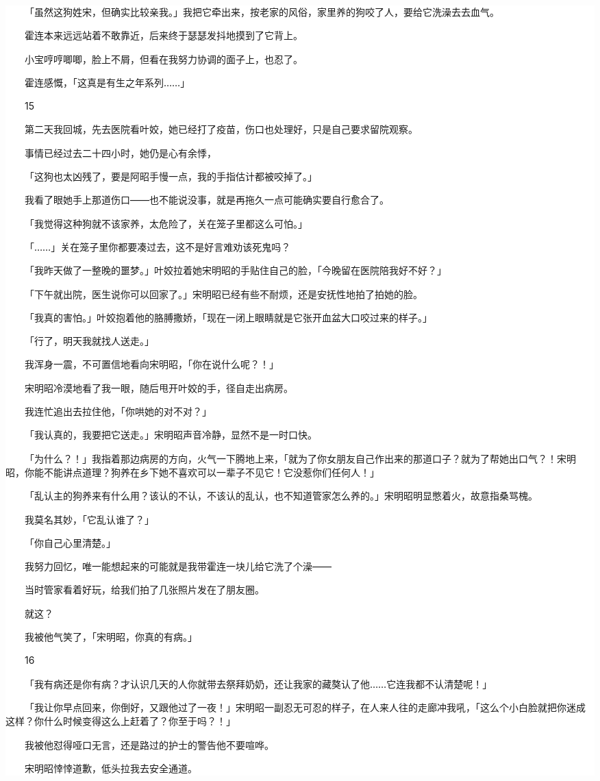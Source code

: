 &emsp;&emsp;「虽然这狗姓宋，但确实比较亲我。」我把它牵出来，按老家的风俗，家里养的狗咬了人，要给它洗澡去去血气。  
  
&emsp;&emsp;霍连本来远远站着不敢靠近，后来终于瑟瑟发抖地摸到了它背上。  
  
&emsp;&emsp;小宝哼哼唧唧，脸上不屑，但看在我努力协调的面子上，也忍了。  
  
&emsp;&emsp;霍连感慨，「这真是有生之年系列……」  
  
&emsp;&emsp;15  
  
&emsp;&emsp;第二天我回城，先去医院看叶姣，她已经打了疫苗，伤口也处理好，只是自己要求留院观察。  
  
&emsp;&emsp;事情已经过去二十四小时，她仍是心有余悸，  
  
&emsp;&emsp;「这狗也太凶残了，要是阿昭手慢一点，我的手指估计都被咬掉了。」  
  
&emsp;&emsp;我看了眼她手上那道伤口——也不能说没事，就是再拖久一点可能确实要自行愈合了。  
  
&emsp;&emsp;「我觉得这种狗就不该家养，太危险了，关在笼子里都这么可怕。」  
  
&emsp;&emsp;「……」关在笼子里你都要凑过去，这不是好言难劝该死鬼吗？  
  
&emsp;&emsp;「我昨天做了一整晚的噩梦。」叶姣拉着她宋明昭的手贴住自己的脸，「今晚留在医院陪我好不好？」  
  
&emsp;&emsp;「下午就出院，医生说你可以回家了。」宋明昭已经有些不耐烦，还是安抚性地拍了拍她的脸。  
  
&emsp;&emsp;「我真的害怕。」叶姣抱着他的胳膊撒娇，「现在一闭上眼睛就是它张开血盆大口咬过来的样子。」  
  
&emsp;&emsp;「行了，明天我就找人送走。」  
  
&emsp;&emsp;我浑身一震，不可置信地看向宋明昭，「你在说什么呢？！」  
  
&emsp;&emsp;宋明昭冷漠地看了我一眼，随后甩开叶姣的手，径自走出病房。  
  
&emsp;&emsp;我连忙追出去拉住他，「你哄她的对不对？」  
  
&emsp;&emsp;「我认真的，我要把它送走。」宋明昭声音冷静，显然不是一时口快。  
  
&emsp;&emsp;「为什么？！」我指着那边病房的方向，火气一下腾地上来，「就为了你女朋友自己作出来的那道口子？就为了帮她出口气？！宋明昭，你能不能讲点道理？狗养在乡下她不喜欢可以一辈子不见它！它没惹你们任何人！」  
  
&emsp;&emsp;「乱认主的狗养来有什么用？该认的不认，不该认的乱认，也不知道管家怎么养的。」宋明昭明显憋着火，故意指桑骂槐。  
  
&emsp;&emsp;我莫名其妙，「它乱认谁了？」  
  
&emsp;&emsp;「你自己心里清楚。」  
  
&emsp;&emsp;我努力回忆，唯一能想起来的可能就是我带霍连一块儿给它洗了个澡——  
  
&emsp;&emsp;当时管家看着好玩，给我们拍了几张照片发在了朋友圈。  
  
&emsp;&emsp;就这？  
  
&emsp;&emsp;我被他气笑了，「宋明昭，你真的有病。」  
  
&emsp;&emsp;16  
  
&emsp;&emsp;「我有病还是你有病？才认识几天的人你就带去祭拜奶奶，还让我家的藏獒认了他……它连我都不认清楚呢！」  
  
&emsp;&emsp;「我让你早点回来，你倒好，又跟他过了一夜！」宋明昭一副忍无可忍的样子，在人来人往的走廊冲我吼，「这么个小白脸就把你迷成这样？你什么时候变得这么上赶着了？你至于吗？！」  
  
&emsp;&emsp;我被他怼得哑口无言，还是路过的护士的警告他不要喧哗。  
  
&emsp;&emsp;宋明昭悻悻道歉，低头拉我去安全通道。  
  